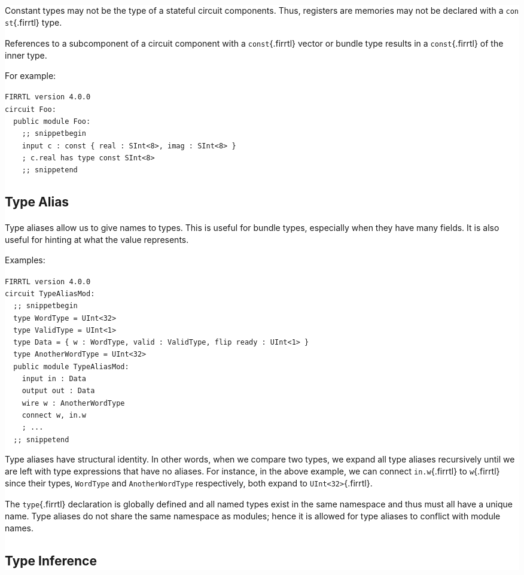 Constant types may not be the type of a stateful circuit components.
Thus, registers are memories may not be declared with a `const`{.firrtl} type.

References to a subcomponent of a circuit component with a `const`{.firrtl} vector or bundle type results in a `const`{.firrtl} of the inner type.

For example:

``` firrtl
FIRRTL version 4.0.0
circuit Foo:
  public module Foo:
    ;; snippetbegin
    input c : const { real : SInt<8>, imag : SInt<8> }
    ; c.real has type const SInt<8>
    ;; snippetend
```

## Type Alias

Type aliases allow us to give names to types.
This is useful for bundle types, especially when they have many fields.
It is also useful for hinting at what the value represents.

Examples:

``` firrtl
FIRRTL version 4.0.0
circuit TypeAliasMod:
  ;; snippetbegin
  type WordType = UInt<32>
  type ValidType = UInt<1>
  type Data = { w : WordType, valid : ValidType, flip ready : UInt<1> }
  type AnotherWordType = UInt<32>
  public module TypeAliasMod:
    input in : Data
    output out : Data
    wire w : AnotherWordType
    connect w, in.w
    ; ...
  ;; snippetend
```

Type aliases have structural identity.
In other words, when we compare two types, we expand all type aliases recursively until we are left with type expressions that have no aliases.
For instance, in the above example, we can connect `in.w`{.firrtl} to `w`{.firrtl} since their types, `WordType` and `AnotherWordType` respectively, both expand to `UInt<32>`{.firrtl}.

The `type`{.firrtl} declaration is globally defined and all named types exist in the same namespace and thus must all have a unique name.
Type aliases do not share the same namespace as modules; hence it is allowed for type aliases to conflict with module names.

## Type Inference
